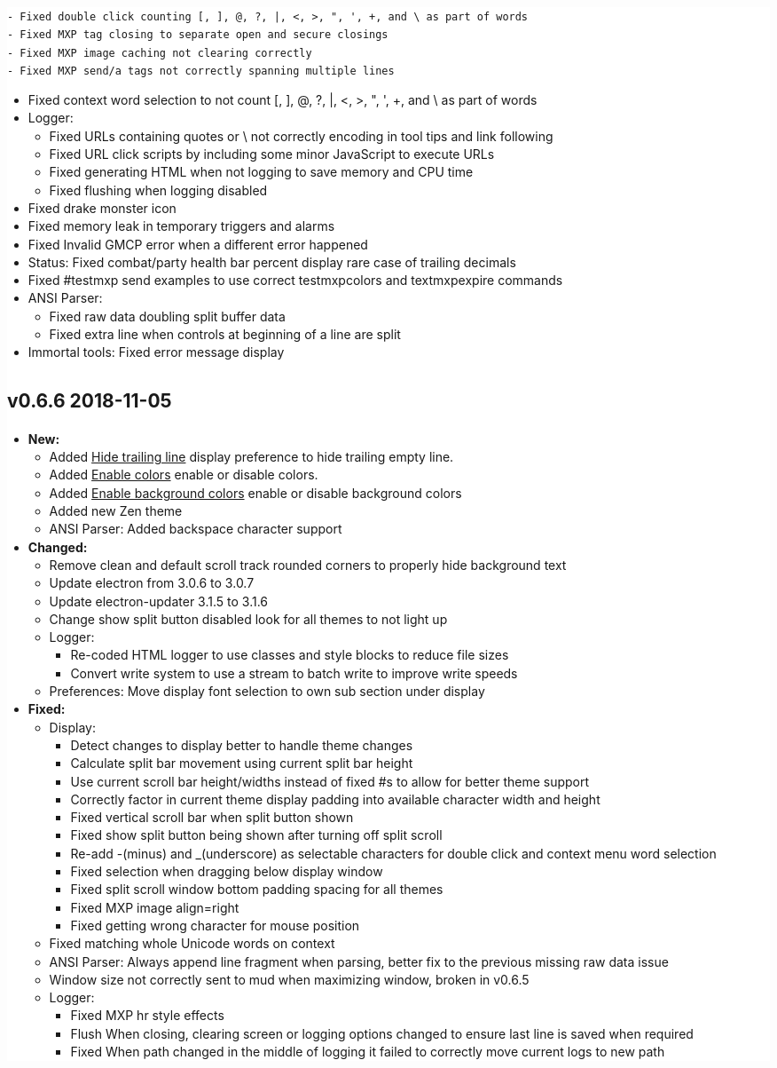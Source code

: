     - Fixed double click counting [, ], @, ?, |, <, >, ", ', +, and \ as part of words
    - Fixed MXP tag closing to separate open and secure closings
    - Fixed MXP image caching not clearing correctly
    - Fixed MXP send/a tags not correctly spanning multiple lines
  - Fixed context word selection to not count [, ], @, ?, |, <, >, ", ', +, and \ as part of words
  - Logger:
    - Fixed URLs containing quotes or \ not correctly encoding in tool tips and link following
    - Fixed URL click scripts by including some minor JavaScript to execute URLs
    - Fixed generating HTML when not logging to save memory and CPU time
    - Fixed flushing when logging disabled
  - Fixed drake monster icon
  - Fixed memory leak in temporary triggers and alarms
  - Fixed Invalid GMCP error when a different error happened
  - Status: Fixed combat/party health bar percent display rare case of trailing decimals
  - Fixed #testmxp send examples to use correct testmxpcolors and textmxpexpire commands
  - ANSI Parser:
    - Fixed raw data doubling split buffer data
    - Fixed extra line when controls at beginning of a line are split
  - Immortal tools: Fixed error message display

## v0.6.6 2018-11-05

- **New:**
  - Added [Hide trailing line](docs/preferences.md#display) display preference to hide trailing empty line.
  - Added [Enable colors](docs/preferences.md#display) enable or disable colors.
  - Added [Enable background colors](docs/preferences.md#display) enable or disable background colors
  - Added new Zen theme
  - ANSI Parser: Added backspace character support
- **Changed:**
  - Remove clean and default scroll track rounded corners to properly hide background text
  - Update electron from 3.0.6 to 3.0.7
  - Update electron-updater 3.1.5 to 3.1.6
  - Change show split button disabled look for all themes to not light up
  - Logger:
    - Re-coded HTML logger to use classes and style blocks to reduce file sizes
    - Convert write system to use a stream to batch write to improve write speeds
  - Preferences: Move display font selection to own sub section under display
- **Fixed:**
  - Display:
    - Detect changes to display better to handle theme changes
    - Calculate split bar movement using current split bar height
    - Use current scroll bar height/widths instead of fixed #s to allow for better theme support
    - Correctly factor in current theme display padding into available character width and height
    - Fixed vertical scroll bar when split button shown
    - Fixed show split button being shown after turning off split scroll
    - Re-add -(minus) and _(underscore) as selectable characters for double click and context menu word selection
    - Fixed selection when dragging below display window
    - Fixed split scroll window bottom padding spacing for all themes
    - Fixed MXP image align=right
    - Fixed getting wrong character for mouse position
  - Fixed matching whole Unicode words on context
  - ANSI Parser: Always append line fragment when parsing, better fix to the previous missing raw data issue
  - Window size not correctly sent to mud when maximizing window, broken in v0.6.5
  - Logger:
    - Fixed MXP hr style effects
    - Flush When closing, clearing screen or logging options changed to ensure last line is saved when required
    - Fixed When path changed in the middle of logging it failed to correctly move current logs to new path
